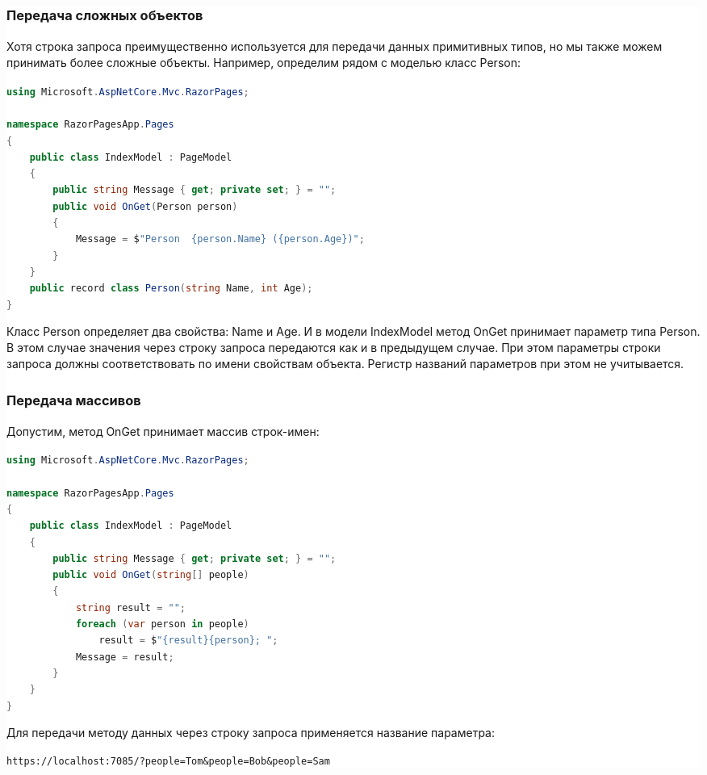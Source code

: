 ### Передача сложных объектов

Хотя строка запроса преимущественно используется для передачи данных примитивных типов, но мы также можем принимать более сложные объекты. Например, определим рядом с моделью класс Person:

```cs
using Microsoft.AspNetCore.Mvc.RazorPages;
 
namespace RazorPagesApp.Pages
{
    public class IndexModel : PageModel
    {
        public string Message { get; private set; } = "";
        public void OnGet(Person person)
        {
            Message = $"Person  {person.Name} ({person.Age})";
        }
    }
    public record class Person(string Name, int Age);
}
```

Класс Person определяет два свойства: Name и Age. И в модели IndexModel метод OnGet принимает параметр типа Person. В этом случае значения через строку запроса передаются как и в предыдущем случае. При этом параметры строки запроса должны соответствовать по имени свойствам объекта. Регистр названий параметров при этом не учитывается.


### Передача массивов

Допустим, метод OnGet принимает массив строк-имен:

```cs
using Microsoft.AspNetCore.Mvc.RazorPages;
 
namespace RazorPagesApp.Pages
{
    public class IndexModel : PageModel
    {
        public string Message { get; private set; } = "";
        public void OnGet(string[] people)
        {
            string result = "";
            foreach (var person in people)
                result = $"{result}{person}; ";
            Message = result;
        }
    }
}
```

Для передачи методу данных через строку запроса применяется название параметра:

```
https://localhost:7085/?people=Tom&people=Bob&people=Sam
```
